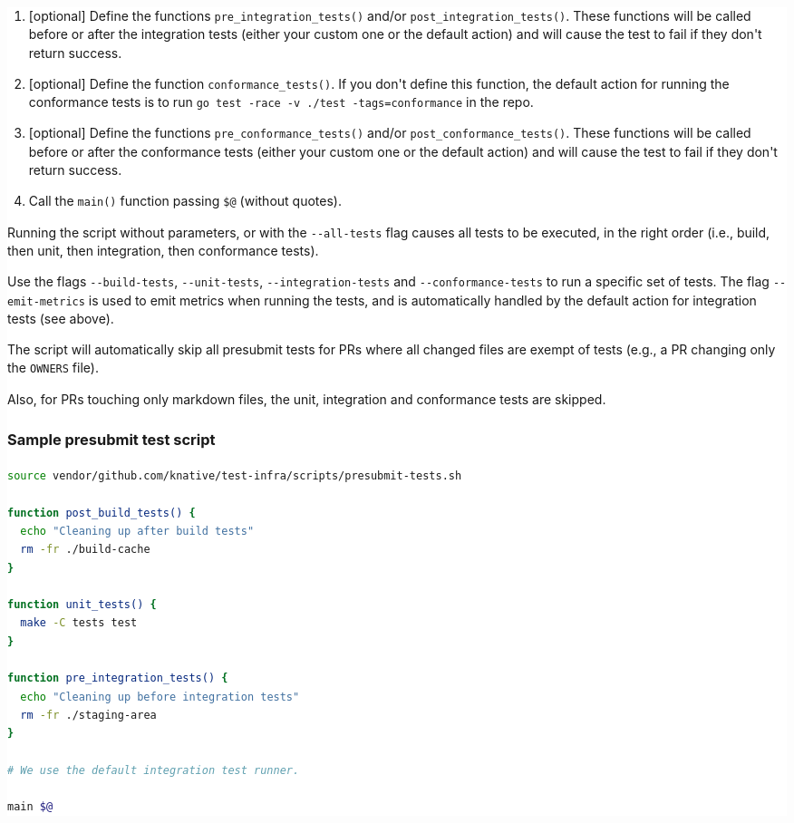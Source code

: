 1. [optional] Define the functions `pre_integration_tests()` and/or
   `post_integration_tests()`. These functions will be called before or after the
   integration tests (either your custom one or the default action) and will cause
   the test to fail if they don't return success.

1. [optional] Define the function `conformance_tests()`. If you don't define
   this function, the default action for running the conformance tests is to run
   `go test -race -v ./test -tags=conformance` in the repo.

1. [optional] Define the functions `pre_conformance_tests()` and/or
   `post_conformance_tests()`. These functions will be called before or after the
   conformance tests (either your custom one or the default action) and will cause
   the test to fail if they don't return success.

1. Call the `main()` function passing `$@` (without quotes).

Running the script without parameters, or with the `--all-tests` flag causes
all tests to be executed, in the right order (i.e., build, then unit, then
integration, then conformance tests).

Use the flags `--build-tests`, `--unit-tests`, `--integration-tests` and `--conformance-tests`
to run a specific set of tests. The flag `--emit-metrics` is used to emit metrics when
running the tests, and is automatically handled by the default action for
integration tests (see above).

The script will automatically skip all presubmit tests for PRs where all changed
files are exempt of tests (e.g., a PR changing only the `OWNERS` file).

Also, for PRs touching only markdown files, the unit, integration and conformance tests are
skipped.

### Sample presubmit test script

```bash
source vendor/github.com/knative/test-infra/scripts/presubmit-tests.sh

function post_build_tests() {
  echo "Cleaning up after build tests"
  rm -fr ./build-cache
}

function unit_tests() {
  make -C tests test
}

function pre_integration_tests() {
  echo "Cleaning up before integration tests"
  rm -fr ./staging-area
}

# We use the default integration test runner.

main $@
```
